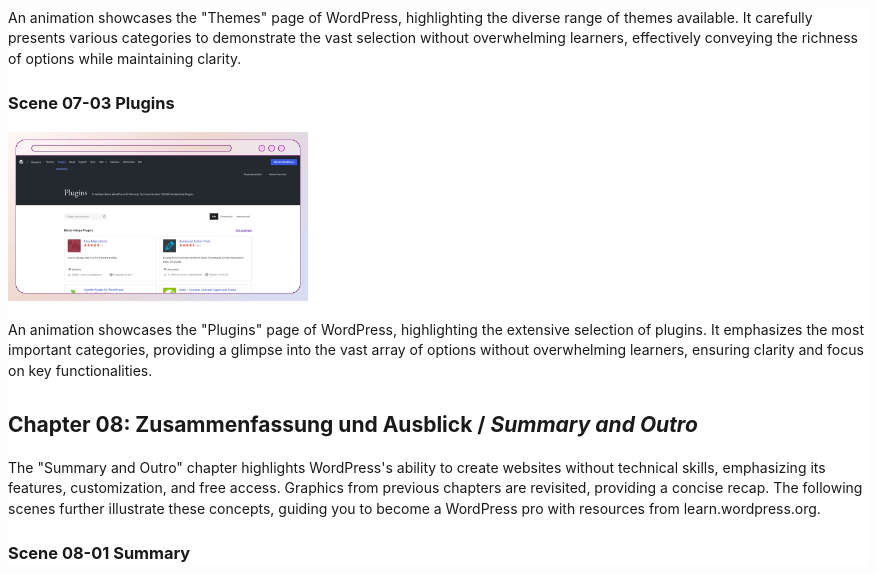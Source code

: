 An animation showcases the "Themes" page of WordPress, highlighting the diverse range of themes available. It carefully presents various categories to demonstrate the vast selection without overwhelming learners, effectively conveying the richness of options while maintaining clarity.

### Scene 07-03 Plugins

<img src="images/Scene-07-03-Plugins.webp" width="300">

An animation showcases the "Plugins" page of WordPress, highlighting the extensive selection of plugins. It emphasizes the most important categories, providing a glimpse into the vast array of options without overwhelming learners, ensuring clarity and focus on key functionalities.

## Chapter 08: Zusammenfassung und Ausblick / *Summary and Outro*

The "Summary and Outro" chapter highlights WordPress's ability to create websites without technical skills, emphasizing its features, customization, and free access. Graphics from previous chapters are revisited, providing a concise recap. The following scenes further illustrate these concepts, guiding you to become a WordPress pro with resources from learn.wordpress.org.

### Scene 08-01 Summary
